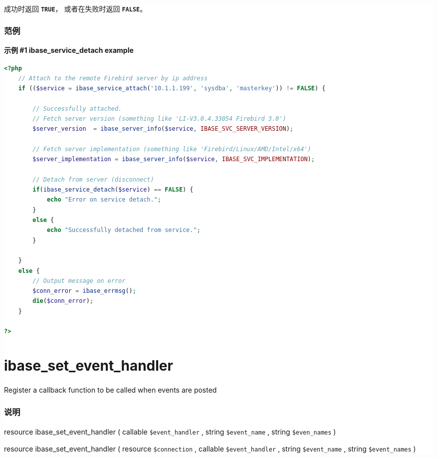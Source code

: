 成功时返回 **`TRUE`**， 或者在失败时返回 **`FALSE`**。

### 范例

**示例 \#1 <span class="function">ibase\_service\_detach</span>
example**

``` php
<?php
    // Attach to the remote Firebird server by ip address
    if (($service = ibase_service_attach('10.1.1.199', 'sysdba', 'masterkey')) != FALSE) {
        
        // Successfully attached. 
        // Fetch server version (something like 'LI-V3.0.4.33054 Firebird 3.0')
        $server_version  = ibase_server_info($service, IBASE_SVC_SERVER_VERSION);

        // Fetch server implementation (something like 'Firebird/Linux/AMD/Intel/x64')
        $server_implementation = ibase_server_info($service, IBASE_SVC_IMPLEMENTATION);

        // Detach from server (disconnect)
        if(ibase_service_detach($service) == FALSE) {
            echo "Error on service detach.";
        }
        else {
            echo "Successfully detached from service.";
        }

    }
    else {
        // Output message on error
        $conn_error = ibase_errmsg();
        die($conn_error);
    }

?>
```

ibase\_set\_event\_handler
==========================

Register a callback function to be called when events are posted

### 说明

<span class="type">resource</span> <span
class="methodname">ibase\_set\_event\_handler</span> ( <span
class="methodparam"><span class="type">callable</span>
`$event_handler`</span> , <span class="methodparam"><span
class="type">string</span> `$event_name`</span> , <span
class="methodparam"><span class="type">string</span>
`$even_names`</span> )

<span class="type">resource</span> <span
class="methodname">ibase\_set\_event\_handler</span> ( <span
class="methodparam"><span class="type">resource</span>
`$connection`</span> , <span class="methodparam"><span
class="type">callable</span> `$event_handler`</span> , <span
class="methodparam"><span class="type">string</span>
`$event_name`</span> , <span class="methodparam"><span
class="type">string</span> `$event_names`</span> )

